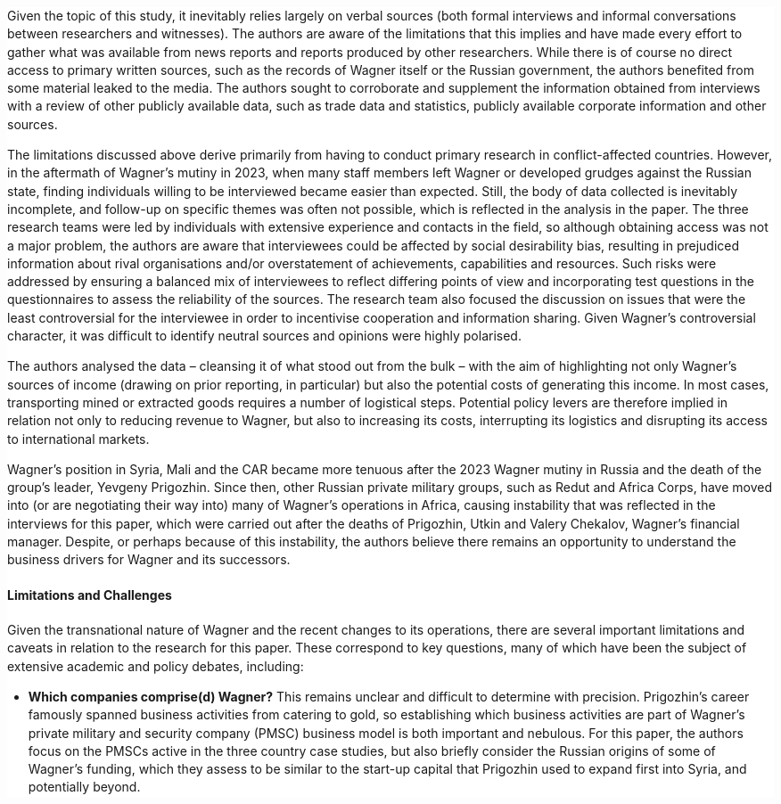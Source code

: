 Given the topic of this study, it inevitably relies largely on verbal sources (both formal interviews and informal conversations between researchers and witnesses). The authors are aware of the limitations that this implies and have made every effort to gather what was available from news reports and reports produced by other researchers. While there is of course no direct access to primary written sources, such as the records of Wagner itself or the Russian government, the authors benefited from some material leaked to the media. The authors sought to corroborate and supplement the information obtained from interviews with a review of other publicly available data, such as trade data and statistics, publicly available corporate information and other sources.

The limitations discussed above derive primarily from having to conduct primary research in conflict-affected countries. However, in the aftermath of Wagner’s mutiny in 2023, when many staff members left Wagner or developed grudges against the Russian state, finding individuals willing to be interviewed became easier than expected. Still, the body of data collected is inevitably incomplete, and follow-up on specific themes was often not possible, which is reflected in the analysis in the paper. The three research teams were led by individuals with extensive experience and contacts in the field, so although obtaining access was not a major problem, the authors are aware that interviewees could be affected by social desirability bias, resulting in prejudiced information about rival organisations and/or overstatement of achievements, capabilities and resources. Such risks were addressed by ensuring a balanced mix of interviewees to reflect differing points of view and incorporating test questions in the questionnaires to assess the reliability of the sources. The research team also focused the discussion on issues that were the least controversial for the interviewee in order to incentivise cooperation and information sharing. Given Wagner’s controversial character, it was difficult to identify neutral sources and opinions were highly polarised.

The authors analysed the data – cleansing it of what stood out from the bulk – with the aim of highlighting not only Wagner’s sources of income (drawing on prior reporting, in particular) but also the potential costs of generating this income. In most cases, transporting mined or extracted goods requires a number of logistical steps. Potential policy levers are therefore implied in relation not only to reducing revenue to Wagner, but also to increasing its costs, interrupting its logistics and disrupting its access to international markets.

Wagner’s position in Syria, Mali and the CAR became more tenuous after the 2023 Wagner mutiny in Russia and the death of the group’s leader, Yevgeny Prigozhin. Since then, other Russian private military groups, such as Redut and Africa Corps, have moved into (or are negotiating their way into) many of Wagner’s operations in Africa, causing instability that was reflected in the interviews for this paper, which were carried out after the deaths of Prigozhin, Utkin and Valery Chekalov, Wagner’s financial manager. Despite, or perhaps because of this instability, the authors believe there remains an opportunity to understand the business drivers for Wagner and its successors.

#### Limitations and Challenges

Given the transnational nature of Wagner and the recent changes to its operations, there are several important limitations and caveats in relation to the research for this paper. These correspond to key questions, many of which have been the subject of extensive academic and policy debates, including:

- __Which companies comprise(d) Wagner?__ This remains unclear and difficult to determine with precision. Prigozhin’s career famously spanned business activities from catering to gold, so establishing which business activities are part of Wagner’s private military and security company (PMSC) business model is both important and nebulous. For this paper, the authors focus on the PMSCs active in the three country case studies, but also briefly consider the Russian origins of some of Wagner’s funding, which they assess to be similar to the start-up capital that Prigozhin used to expand first into Syria, and potentially beyond.
